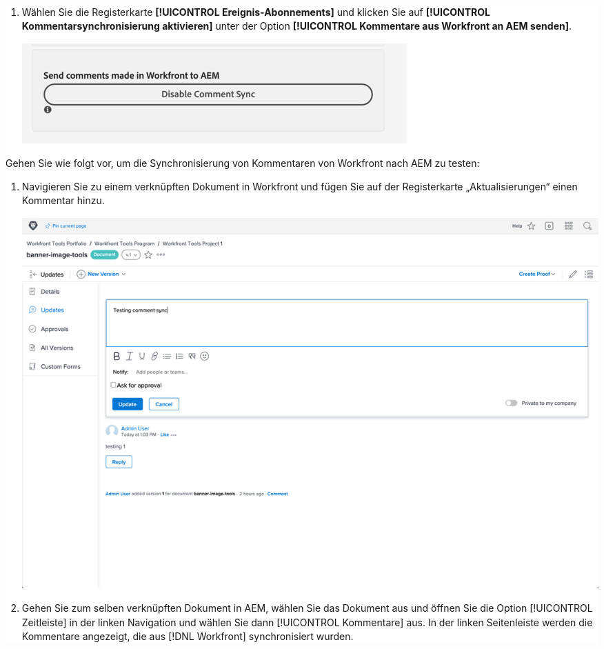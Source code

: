 1. Wählen Sie die Registerkarte **[!UICONTROL Ereignis-Abonnements]** und klicken Sie auf **[!UICONTROL Kommentarsynchronisierung aktivieren]** unter der Option **[!UICONTROL Kommentare aus Workfront an AEM senden]**.

   ![Synchronisierung ist aktiviert](/help/assets/assets/wf-comment-sync-enabled.png)

Gehen Sie wie folgt vor, um die Synchronisierung von Kommentaren von Workfront nach AEM zu testen:

1. Navigieren Sie zu einem verknüpften Dokument in Workfront und fügen Sie auf der Registerkarte „Aktualisierungen“ einen Kommentar hinzu.

   ![Kommentar in Workfront hinterlassen](/help/assets/assets/comments-sync2.png)

1. Gehen Sie zum selben verknüpften Dokument in AEM, wählen Sie das Dokument aus und öffnen Sie die Option [!UICONTROL Zeitleiste] in der linken Navigation und wählen Sie dann [!UICONTROL Kommentare] aus. In der linken Seitenleiste werden die Kommentare angezeigt, die aus [!DNL Workfront] synchronisiert wurden.

